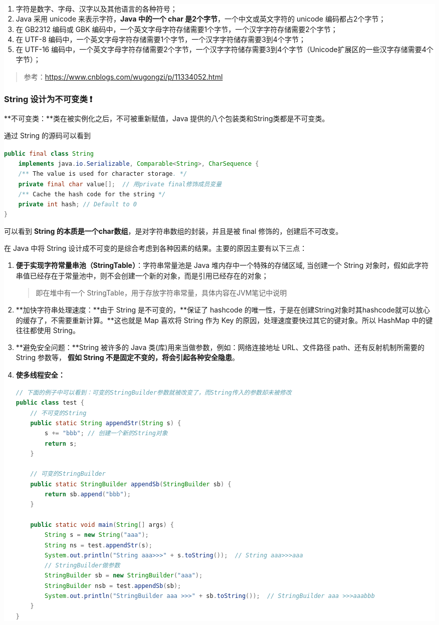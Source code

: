 1. 字符是数字、字母、汉字以及其他语言的各种符号；
2. Java 采用 unicode 来表示字符，**Java 中的一个 char 是2个字节**，一个中文或英文字符的 unicode 编码都占2个字节；
3. 在 GB2312 编码或 GBK 编码中，一个英文字母字符存储需要1个字节，一个汉字字符存储需要2个字节；
4. 在 UTF-8 编码中，一个英文字母字符存储需要1个字节，一个汉字字符储存需要3到4个字节；
5. 在 UTF-16 编码中，一个英文字母字符存储需要2个字节，一个汉字字符储存需要3到4个字节（Unicode扩展区的一些汉字存储需要4个字节）；

> 参考：https://www.cnblogs.com/wugongzi/p/11334052.html

### String 设计为不可变类 :exclamation:

**不可变类：**类在被实例化之后，不可被重新赋值，Java 提供的八个包装类和String类都是不可变类。

通过 String 的源码可以看到

```java
public final class String
    implements java.io.Serializable, Comparable<String>, CharSequence {
    /** The value is used for character storage. */
    private final char value[];  // 用private final修饰成员变量
	/** Cache the hash code for the string */
    private int hash; // Default to 0
}
```

可以看到 **String 的本质是一个char数组**，是对字符串数组的封装，并且是被 final 修饰的，创建后不可改变。

在 Java 中将 String 设计成不可变的是综合考虑到各种因素的结果。主要的原因主要有以下三点：

1. **便于实现字符常量串池（StringTable）**：字符串常量池是 Java 堆内存中一个特殊的存储区域, 当创建一个 String 对象时，假如此字符串值已经存在于常量池中，则不会创建一个新的对象，而是引用已经存在的对象；

   > 即在堆中有一个 StringTable，用于存放字符串常量，具体内容在JVM笔记中说明

2. **加快字符串处理速度：**由于 String 是不可变的，**保证了 hashcode 的唯一性，于是在创建String对象时其hashcode就可以放心的缓存了，不需要重新计算。**这也就是 Map 喜欢将 String 作为 Key 的原因，处理速度要快过其它的键对象。所以 HashMap 中的键往往都使用 String。

3. **避免安全问题：**String 被许多的 Java 类(库)用来当做参数，例如：网络连接地址 URL、文件路径 path、还有反射机制所需要的 String 参数等， **假如 String 不是固定不变的，将会引起各种安全隐患**。

4. **使多线程安全：**

   ```java
   // 下面的例子中可以看到：可变的StringBuilder参数就被改变了，而String传入的参数却未被修改
   public class test {
       // 不可变的String
       public static String appendStr(String s) {
           s += "bbb"; // 创建一个新的String对象
           return s;
       }
   
       // 可变的StringBuilder
       public static StringBuilder appendSb(StringBuilder sb) {
           return sb.append("bbb");
       }
   
       public static void main(String[] args) {
           String s = new String("aaa");
           String ns = test.appendStr(s);
           System.out.println("String aaa>>>" + s.toString());  // String aaa>>>aaa
           // StringBuilder做参数
           StringBuilder sb = new StringBuilder("aaa");
           StringBuilder nsb = test.appendSb(sb);
           System.out.println("StringBuilder aaa >>>" + sb.toString());  // StringBuilder aaa >>>aaabbb
       }
   }
   ```
